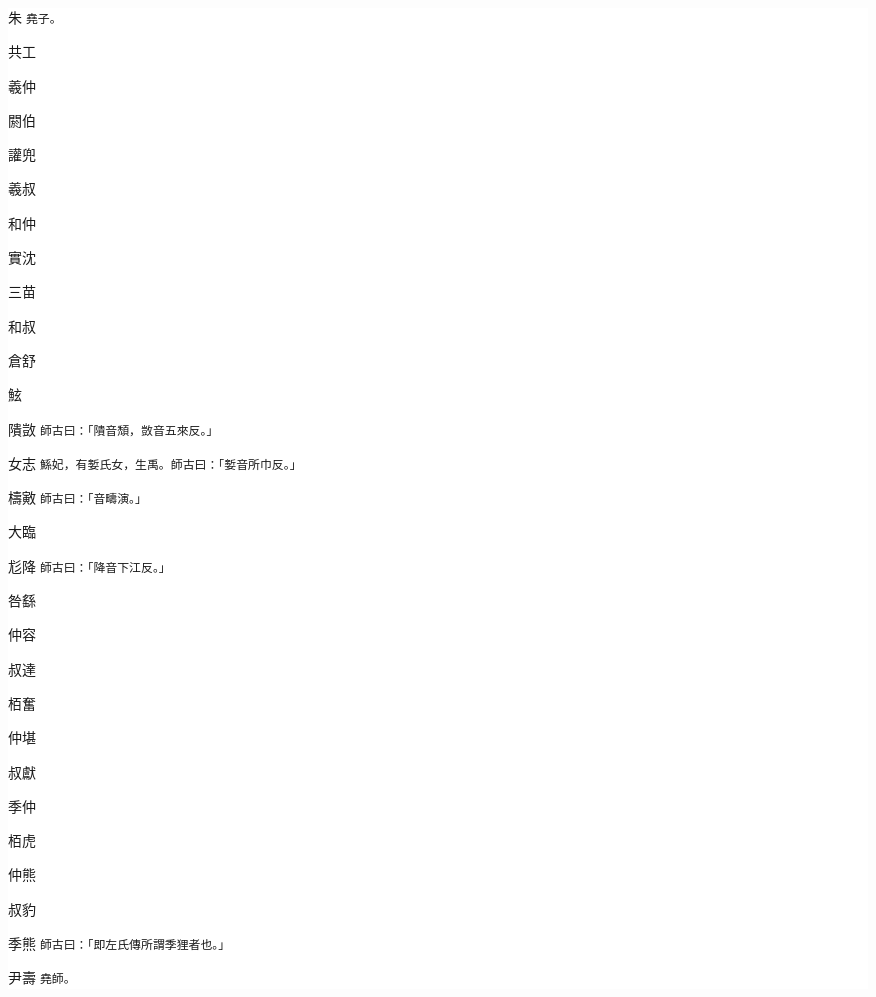 朱
`堯子。`

共工

羲仲

閼伯

讙兜

羲叔

和仲

實沈

三苗

和叔

倉舒

鮌

隤敳
`師古曰：「隤音頹，敳音五來反。」`

女志
`鯀妃，有㜪氏女，生禹。師古曰：「㜪音所巾反。」`

檮㪦
`師古曰：「音疇演。」`

大臨

尨降
`師古曰：「降音下江反。」`

咎繇

仲容

叔達

栢奮

仲堪

叔獻

季仲

栢虎

仲熊

叔豹

季熊
`師古曰：「即左氏傳所謂季狸者也。」`

尹壽
`堯師。`
